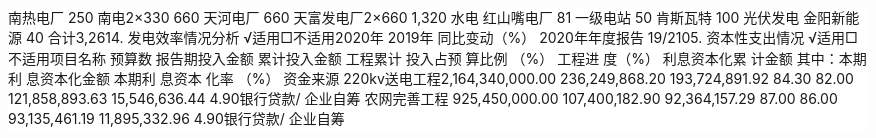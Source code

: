 南热电厂
250
南电2×330
660
天河电厂
660
天富发电厂2×660
1,320
水电
红山嘴电厂
81
一级电站
50
肯斯瓦特
100
光伏发电
金阳新能源
40
合计3,2614.
发电效率情况分析
√适用□不适用2020年
2019年
同比变动（%）
2020年年度报告
19/2105.
资本性支出情况
√适用□不适用项目名称
预算数
报告期投入金额
累计投入金额
工程累计
投入占预
算比例
（%）
工程进
度（%）
利息资本化累
计金额
其中：本期利
息资本化金额
本期利
息资本
化率
（%）
资金来源
220kv送电工程2,164,340,000.00
236,249,868.20
193,724,891.92
84.30
82.00
121,858,893.63
15,546,636.44
4.90银行贷款/
企业自筹
农网完善工程
925,450,000.00
107,400,182.90
92,364,157.29
87.00
86.00
93,135,461.19
11,895,332.96
4.90银行贷款/
企业自筹